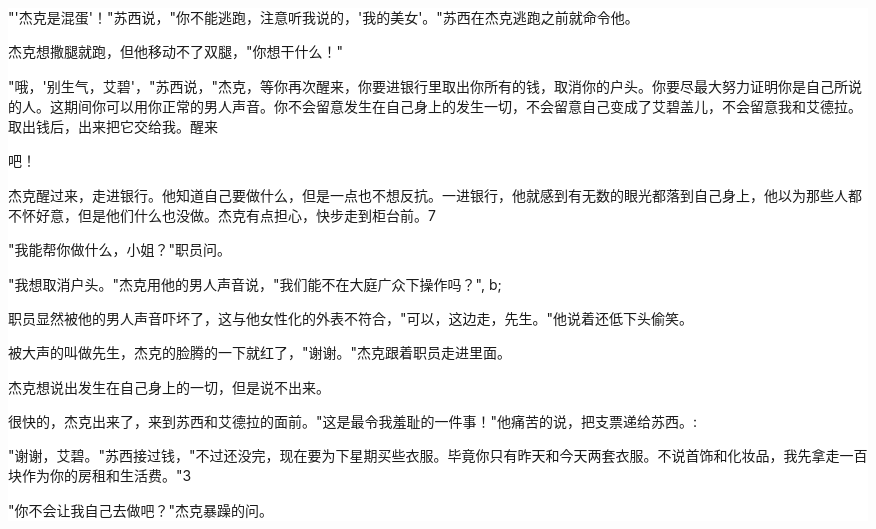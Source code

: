 



"'杰克是混蛋'！"苏西说，"你不能逃跑，注意听我说的，'我的美女'。"苏西在杰克逃跑之前就命令他。





杰克想撒腿就跑，但他移动不了双腿，"你想干什么！"





"哦，'别生气，艾碧'，"苏西说，"杰克，等你再次醒来，你要进银行里取出你所有的钱，取消你的户头。你要尽最大努力证明你是自己所说的人。这期间你可以用你正常的男人声音。你不会留意发生在自己身上的发生一切，不会留意自己变成了艾碧盖儿，不会留意我和艾德拉。取出钱后，出来把它交给我。醒来



吧！





杰克醒过来，走进银行。他知道自己要做什么，但是一点也不想反抗。一进银行，他就感到有无数的眼光都落到自己身上，他以为那些人都不怀好意，但是他们什么也没做。杰克有点担心，快步走到柜台前。7



"我能帮你做什么，小姐？"职员问。







"我想取消户头。"杰克用他的男人声音说，"我们能不在大庭广众下操作吗？", b;





职员显然被他的男人声音吓坏了，这与他女性化的外表不符合，"可以，这边走，先生。"他说着还低下头偷笑。







被大声的叫做先生，杰克的脸腾的一下就红了，"谢谢。"杰克跟着职员走进里面。





杰克想说出发生在自己身上的一切，但是说不出来。







很快的，杰克出来了，来到苏西和艾德拉的面前。"这是最令我羞耻的一件事！"他痛苦的说，把支票递给苏西。:





"谢谢，艾碧。"苏西接过钱，"不过还没完，现在要为下星期买些衣服。毕竟你只有昨天和今天两套衣服。不说首饰和化妆品，我先拿走一百块作为你的房租和生活费。"3





"你不会让我自己去做吧？"杰克暴躁的问。
